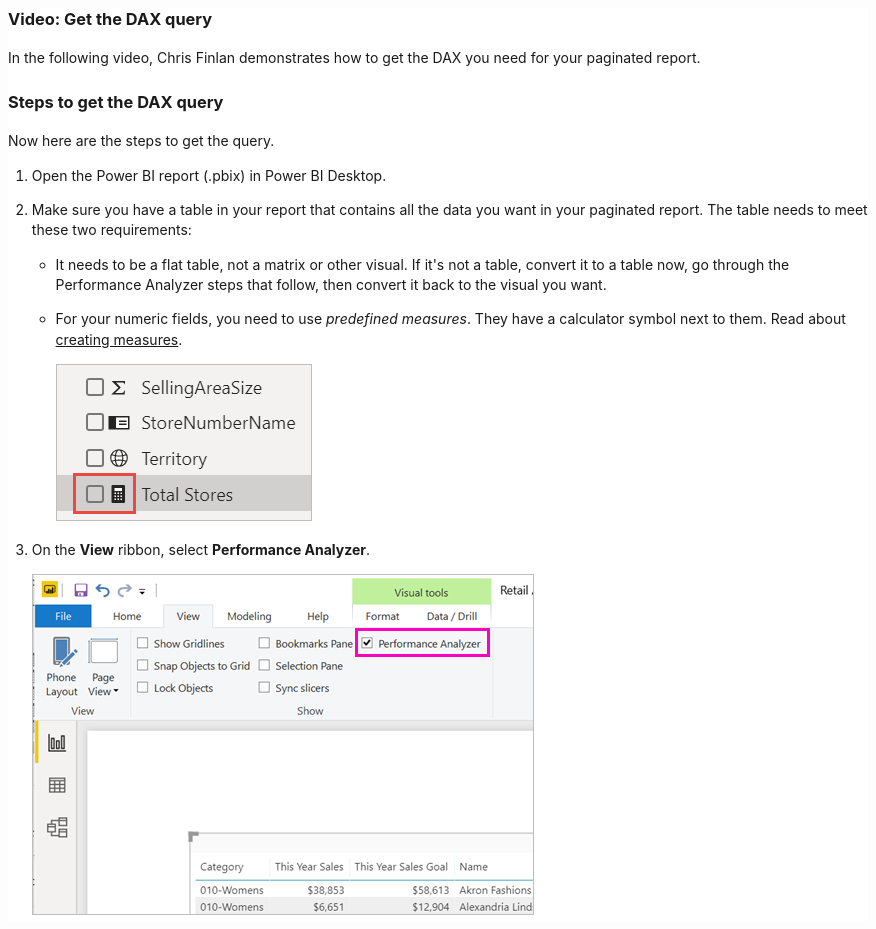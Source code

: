 ### Video: Get the DAX query

In the following video, Chris Finlan demonstrates how to get the DAX you need for your paginated report.

<iframe width="400" height="450" src="https://www.youtube.com/embed/NfoOK4QRkhI" frameborder="0" allowfullscreen></iframe>

### Steps to get the DAX query

Now here are the steps to get the query.

1. Open the Power BI report (.pbix) in Power BI Desktop.
1. Make sure you have a table in your report that contains all the data you want in your paginated report. The table needs to meet these two requirements:
    - It needs to be a flat table, not a matrix or other visual. If it's not a table, convert it to a table now, go through the Performance Analyzer steps that follow, then convert it back to the visual you want.
    - For your numeric fields, you need to use *predefined measures*. They have a calculator symbol next to them. Read about [creating measures](../transform-model/desktop-measures.md). 

        ![Measure icon](media/report-builder-shared-datasets/power-bi-measure-icon.png)

1. On the **View** ribbon, select **Performance Analyzer**.

    ![Open the Performance Analyzer](media/report-builder-shared-datasets/power-bi-performance-analyzer.png)
